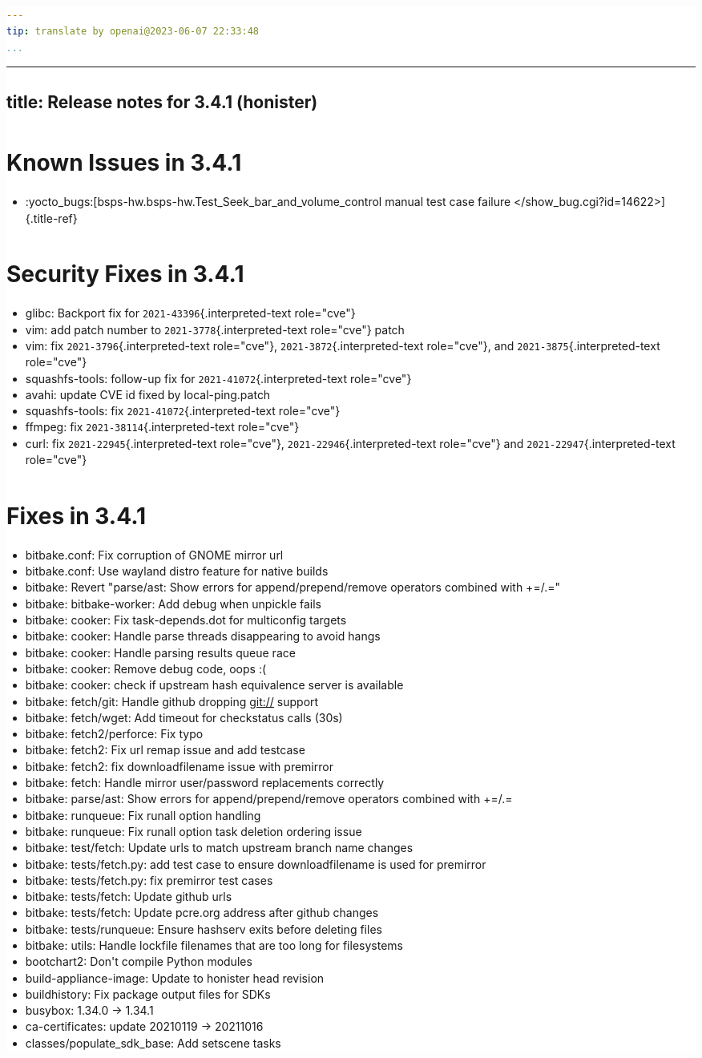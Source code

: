 ```yaml
---
tip: translate by openai@2023-06-07 22:33:48
...
```

---
title: Release notes for 3.4.1 (honister)
-----------------------------------------

# Known Issues in 3.4.1

- :yocto_bugs:[bsps-hw.bsps-hw.Test_Seek_bar_and_volume_control manual test case failure \</show_bug.cgi?id=14622\>]{.title-ref}

# Security Fixes in 3.4.1

- glibc: Backport fix for `2021-43396`{.interpreted-text role="cve"}
- vim: add patch number to `2021-3778`{.interpreted-text role="cve"} patch
- vim: fix `2021-3796`{.interpreted-text role="cve"}, `2021-3872`{.interpreted-text role="cve"}, and `2021-3875`{.interpreted-text role="cve"}
- squashfs-tools: follow-up fix for `2021-41072`{.interpreted-text role="cve"}
- avahi: update CVE id fixed by local-ping.patch
- squashfs-tools: fix `2021-41072`{.interpreted-text role="cve"}
- ffmpeg: fix `2021-38114`{.interpreted-text role="cve"}
- curl: fix `2021-22945`{.interpreted-text role="cve"}, `2021-22946`{.interpreted-text role="cve"} and `2021-22947`{.interpreted-text role="cve"}

# Fixes in 3.4.1

- bitbake.conf: Fix corruption of GNOME mirror url
- bitbake.conf: Use wayland distro feature for native builds
- bitbake: Revert \"parse/ast: Show errors for append/prepend/remove operators combined with +=/.=\"
- bitbake: bitbake-worker: Add debug when unpickle fails
- bitbake: cooker: Fix task-depends.dot for multiconfig targets
- bitbake: cooker: Handle parse threads disappearing to avoid hangs
- bitbake: cooker: Handle parsing results queue race
- bitbake: cooker: Remove debug code, oops :(
- bitbake: cooker: check if upstream hash equivalence server is available
- bitbake: fetch/git: Handle github dropping [git://](git://) support
- bitbake: fetch/wget: Add timeout for checkstatus calls (30s)
- bitbake: fetch2/perforce: Fix typo
- bitbake: fetch2: Fix url remap issue and add testcase
- bitbake: fetch2: fix downloadfilename issue with premirror
- bitbake: fetch: Handle mirror user/password replacements correctly
- bitbake: parse/ast: Show errors for append/prepend/remove operators combined with +=/.=
- bitbake: runqueue: Fix runall option handling
- bitbake: runqueue: Fix runall option task deletion ordering issue
- bitbake: test/fetch: Update urls to match upstream branch name changes
- bitbake: tests/fetch.py: add test case to ensure downloadfilename is used for premirror
- bitbake: tests/fetch.py: fix premirror test cases
- bitbake: tests/fetch: Update github urls
- bitbake: tests/fetch: Update pcre.org address after github changes
- bitbake: tests/runqueue: Ensure hashserv exits before deleting files
- bitbake: utils: Handle lockfile filenames that are too long for filesystems
- bootchart2: Don\'t compile Python modules
- build-appliance-image: Update to honister head revision
- buildhistory: Fix package output files for SDKs
- busybox: 1.34.0 -\> 1.34.1
- ca-certificates: update 20210119 -\> 20211016
- classes/populate_sdk_base: Add setscene tasks